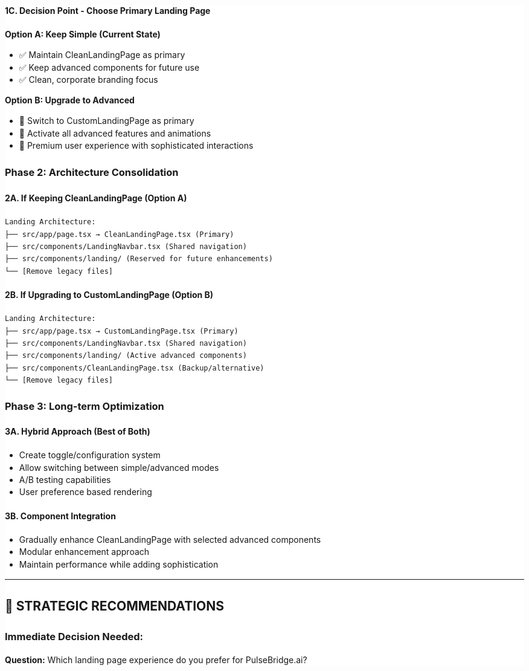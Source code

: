 #### **1C. Decision Point - Choose Primary Landing Page**
**Option A: Keep Simple (Current State)**
- ✅ Maintain CleanLandingPage as primary
- ✅ Keep advanced components for future use
- ✅ Clean, corporate branding focus

**Option B: Upgrade to Advanced**
- 🚀 Switch to CustomLandingPage as primary  
- 🚀 Activate all advanced features and animations
- 🚀 Premium user experience with sophisticated interactions

### **Phase 2: Architecture Consolidation**

#### **2A. If Keeping CleanLandingPage (Option A)**
```
Landing Architecture:
├── src/app/page.tsx → CleanLandingPage.tsx (Primary)
├── src/components/LandingNavbar.tsx (Shared navigation)
├── src/components/landing/ (Reserved for future enhancements)
└── [Remove legacy files]
```

#### **2B. If Upgrading to CustomLandingPage (Option B)**  
```
Landing Architecture:
├── src/app/page.tsx → CustomLandingPage.tsx (Primary)
├── src/components/LandingNavbar.tsx (Shared navigation) 
├── src/components/landing/ (Active advanced components)
├── src/components/CleanLandingPage.tsx (Backup/alternative)
└── [Remove legacy files]
```

### **Phase 3: Long-term Optimization**

#### **3A. Hybrid Approach (Best of Both)**
- Create toggle/configuration system
- Allow switching between simple/advanced modes
- A/B testing capabilities
- User preference based rendering

#### **3B. Component Integration**
- Gradually enhance CleanLandingPage with selected advanced components
- Modular enhancement approach
- Maintain performance while adding sophistication

---

## 🤔 STRATEGIC RECOMMENDATIONS

### **Immediate Decision Needed:**
**Question:** Which landing page experience do you prefer for PulseBridge.ai?

